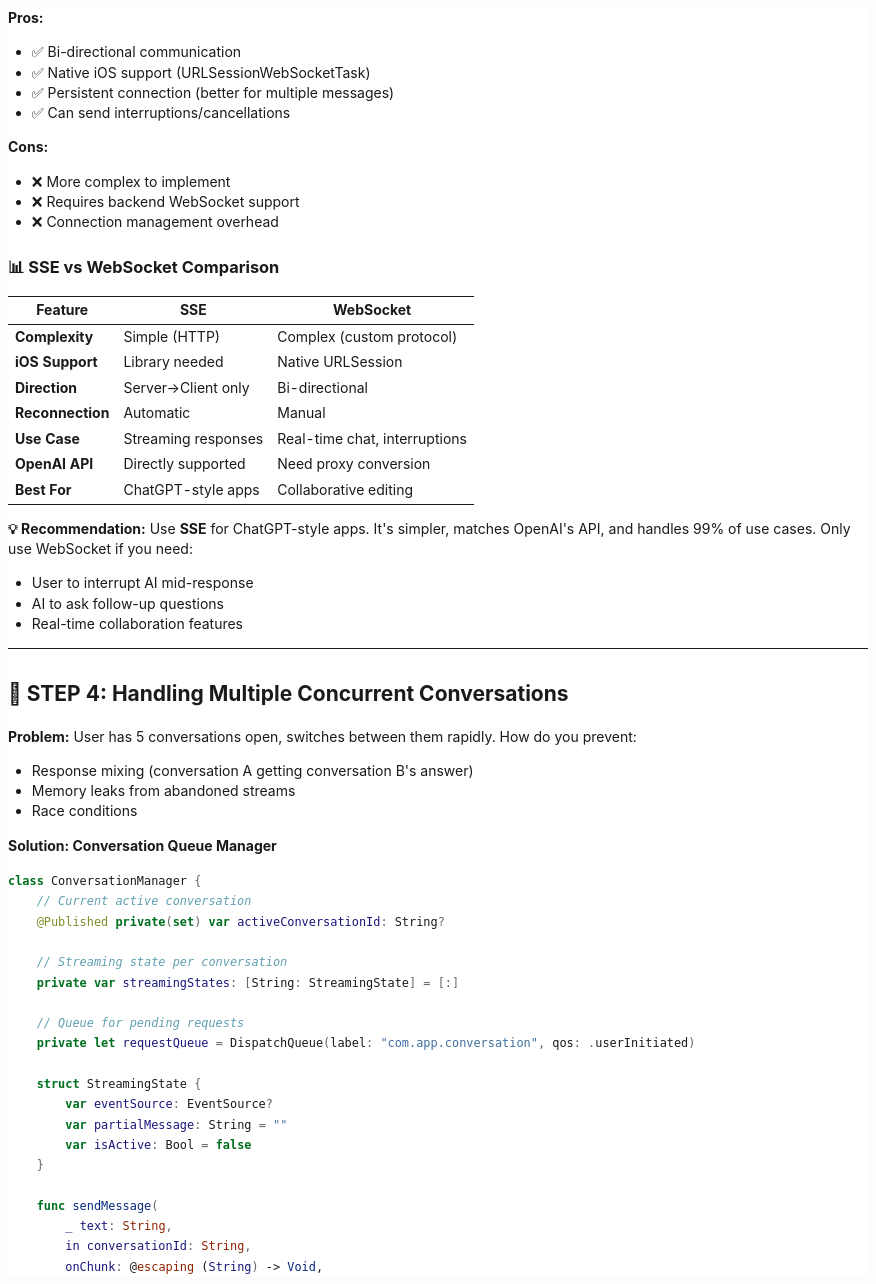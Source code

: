 **Pros:**
- ✅ Bi-directional communication
- ✅ Native iOS support (URLSessionWebSocketTask)
- ✅ Persistent connection (better for multiple messages)
- ✅ Can send interruptions/cancellations

**Cons:**
- ❌ More complex to implement
- ❌ Requires backend WebSocket support
- ❌ Connection management overhead

### **📊 SSE vs WebSocket Comparison**

| Feature | SSE | WebSocket |
|---------|-----|-----------|
| **Complexity** | Simple (HTTP) | Complex (custom protocol) |
| **iOS Support** | Library needed | Native URLSession |
| **Direction** | Server→Client only | Bi-directional |
| **Reconnection** | Automatic | Manual |
| **Use Case** | Streaming responses | Real-time chat, interruptions |
| **OpenAI API** | Directly supported | Need proxy conversion |
| **Best For** | ChatGPT-style apps | Collaborative editing |

**💡 Recommendation:** Use **SSE** for ChatGPT-style apps. It's simpler, matches OpenAI's API, and handles 99% of use cases. Only use WebSocket if you need:
- User to interrupt AI mid-response
- AI to ask follow-up questions
- Real-time collaboration features

---

## 🎨 STEP 4: Handling Multiple Concurrent Conversations

**Problem:** User has 5 conversations open, switches between them rapidly. How do you prevent:
- Response mixing (conversation A getting conversation B's answer)
- Memory leaks from abandoned streams
- Race conditions

**Solution: Conversation Queue Manager**

```swift
class ConversationManager {
    // Current active conversation
    @Published private(set) var activeConversationId: String?
    
    // Streaming state per conversation
    private var streamingStates: [String: StreamingState] = [:]
    
    // Queue for pending requests
    private let requestQueue = DispatchQueue(label: "com.app.conversation", qos: .userInitiated)
    
    struct StreamingState {
        var eventSource: EventSource?
        var partialMessage: String = ""
        var isActive: Bool = false
    }
    
    func sendMessage(
        _ text: String,
        in conversationId: String,
        onChunk: @escaping (String) -> Void,
```